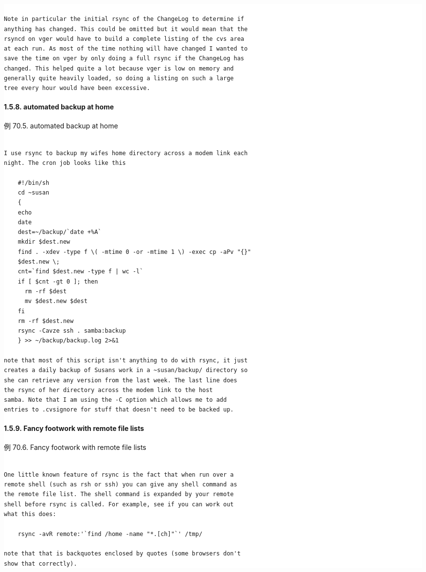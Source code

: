 ```

Note in particular the initial rsync of the ChangeLog to determine if
anything has changed. This could be omitted but it would mean that the
rsyncd on vger would have to build a complete listing of the cvs area
at each run. As most of the time nothing will have changed I wanted to
save the time on vger by only doing a full rsync if the ChangeLog has
changed. This helped quite a lot because vger is low on memory and
generally quite heavily loaded, so doing a listing on such a large
tree every hour would have been excessive.

```

#### 1.5.8. automated backup at home

例 70.5. automated backup at home

```

I use rsync to backup my wifes home directory across a modem link each
night. The cron job looks like this

    #!/bin/sh
    cd ~susan
    {
    echo
    date
    dest=~/backup/`date +%A`
    mkdir $dest.new
    find . -xdev -type f \( -mtime 0 -or -mtime 1 \) -exec cp -aPv "{}"
    $dest.new \;
    cnt=`find $dest.new -type f | wc -l`
    if [ $cnt -gt 0 ]; then
      rm -rf $dest
      mv $dest.new $dest
    fi
    rm -rf $dest.new
    rsync -Cavze ssh . samba:backup
    } >> ~/backup/backup.log 2>&1

note that most of this script isn't anything to do with rsync, it just
creates a daily backup of Susans work in a ~susan/backup/ directory so
she can retrieve any version from the last week. The last line does
the rsync of her directory across the modem link to the host
samba. Note that I am using the -C option which allows me to add
entries to .cvsignore for stuff that doesn't need to be backed up.

```

#### 1.5.9. Fancy footwork with remote file lists

例 70.6. Fancy footwork with remote file lists

```

One little known feature of rsync is the fact that when run over a
remote shell (such as rsh or ssh) you can give any shell command as
the remote file list. The shell command is expanded by your remote
shell before rsync is called. For example, see if you can work out
what this does:

	rsync -avR remote:'`find /home -name "*.[ch]"`' /tmp/

note that that is backquotes enclosed by quotes (some browsers don't
show that correctly).

```